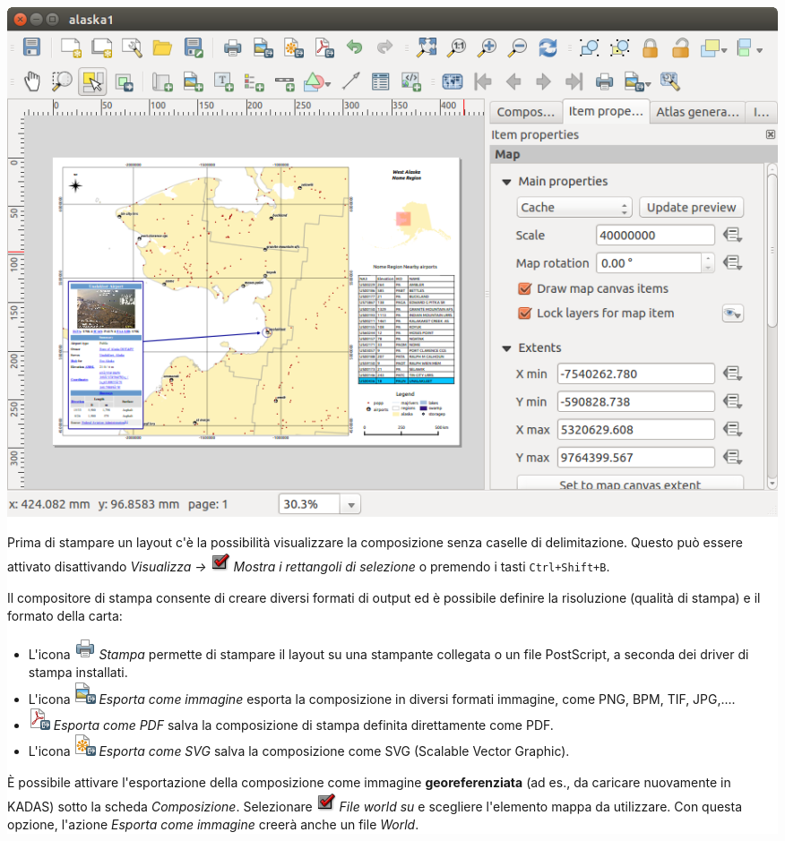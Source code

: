 ![](../../../images/print_composer_complete.png)

Prima di stampare un layout c'è la possibilità visualizzare la composizione senza caselle di delimitazione. Questo può essere attivato disattivando *Visualizza &rarr;* <img src="../../../images/checkbox.png" /> *Mostra i rettangoli di selezione* o premendo i tasti `Ctrl+Shift+B`.

Il compositore di stampa consente di creare diversi formati di output ed è possibile definire la risoluzione (qualità di stampa) e il formato della carta:

- L'icona <img src="../../../images/mActionFilePrint.png" /> <i>Stampa</i> permette di stampare il layout su una stampante collegata o un file PostScript, a seconda dei driver di stampa installati.
- L'icona <img src="../../../images/mActionSaveMapAsImage.png" /> <i>Esporta come immagine</i> esporta la composizione in diversi formati immagine, come PNG, BPM, TIF, JPG,....
- <img src="../../../images/mActionSaveAsPDF.png" /> <i>Esporta come PDF</i> salva la composizione di stampa definita direttamente come PDF.
- L'icona <img src="../../../images/mActionSaveAsSVG.png" /> <i>Esporta come SVG</i> salva la composizione come SVG (Scalable Vector Graphic).

È possibile attivare l'esportazione della composizione come immagine **georeferenziata** (ad es., da caricare nuovamente in KADAS) sotto la scheda *Composizione*. Selezionare <img src="../../../images/checkbox.png" /> *File world su* e scegliere l'elemento mappa da utilizzare. Con questa opzione, l'azione *Esporta come immagine* creerà anche un file *World*.


